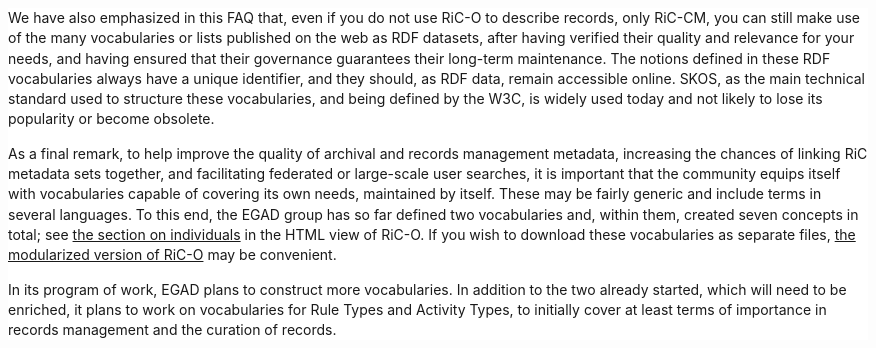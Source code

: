 We have also emphasized in this FAQ that, even if you do not use RiC-O to describe records, only RiC-CM, you can still make use of the many vocabularies or lists published on the web as RDF datasets, after having verified their quality and relevance for your needs, and having ensured that their governance guarantees their long-term maintenance. The notions defined in these RDF vocabularies always have a unique identifier, and they should, as RDF data, remain accessible online. SKOS, as the main technical standard used to structure these vocabularies, and being defined by the W3C, is widely used today and not likely to lose its popularity or become obsolete.

As a final remark, to help improve the quality of archival and records management metadata, increasing the chances of linking RiC metadata sets together, and facilitating federated or large-scale user searches, it is important that the community equips itself with vocabularies capable of covering its own needs, maintained by itself. These may be fairly generic and include terms in several languages. To this end, the EGAD group has so far defined two vocabularies and, within them, created seven concepts in total; see [the section on individuals](https://www.ica.org/standards/RiC/RiC-O_1-1.html#individuals) in the HTML view of RiC-O. If you wish to download these vocabularies as separate files, [the modularized version of RiC-O](https://github.com/ICA-EGAD/RiC-O/tree/master/ontology/current-version/modularized-version) may be convenient.

In its program of work, EGAD plans to construct more vocabularies. In addition to the two already started, which will need to be enriched, it plans to work on vocabularies for Rule Types and Activity Types, to initially cover at least terms of importance in records management and the curation of records.

